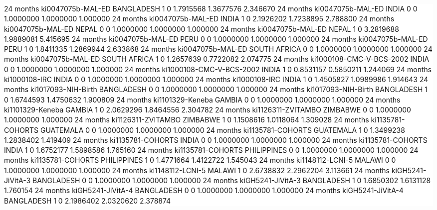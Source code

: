 24 months   ki0047075b-MAL-ED          BANGLADESH      1                    0                  1.7915568   1.3677576    2.346670
24 months   ki0047075b-MAL-ED          INDIA           0                    0                  1.0000000   1.0000000    1.000000
24 months   ki0047075b-MAL-ED          INDIA           1                    0                  2.1926202   1.7238895    2.788800
24 months   ki0047075b-MAL-ED          NEPAL           0                    0                  1.0000000   1.0000000    1.000000
24 months   ki0047075b-MAL-ED          NEPAL           1                    0                  3.2819688   1.9889081    5.415695
24 months   ki0047075b-MAL-ED          PERU            0                    0                  1.0000000   1.0000000    1.000000
24 months   ki0047075b-MAL-ED          PERU            1                    0                  1.8411335   1.2869944    2.633868
24 months   ki0047075b-MAL-ED          SOUTH AFRICA    0                    0                  1.0000000   1.0000000    1.000000
24 months   ki0047075b-MAL-ED          SOUTH AFRICA    1                    0                  1.2657639   0.7722082    2.074775
24 months   ki1000108-CMC-V-BCS-2002   INDIA           0                    0                  1.0000000   1.0000000    1.000000
24 months   ki1000108-CMC-V-BCS-2002   INDIA           1                    0                  0.8531157   0.5850211    1.244069
24 months   ki1000108-IRC              INDIA           0                    0                  1.0000000   1.0000000    1.000000
24 months   ki1000108-IRC              INDIA           1                    0                  1.4505827   1.0989986    1.914643
24 months   ki1017093-NIH-Birth        BANGLADESH      0                    0                  1.0000000   1.0000000    1.000000
24 months   ki1017093-NIH-Birth        BANGLADESH      1                    0                  1.6744593   1.4750632    1.900809
24 months   ki1101329-Keneba           GAMBIA          0                    0                  1.0000000   1.0000000    1.000000
24 months   ki1101329-Keneba           GAMBIA          1                    0                  2.0629296   1.8464556    2.304782
24 months   ki1126311-ZVITAMBO         ZIMBABWE        0                    0                  1.0000000   1.0000000    1.000000
24 months   ki1126311-ZVITAMBO         ZIMBABWE        1                    0                  1.1508616   1.0118064    1.309028
24 months   ki1135781-COHORTS          GUATEMALA       0                    0                  1.0000000   1.0000000    1.000000
24 months   ki1135781-COHORTS          GUATEMALA       1                    0                  1.3499238   1.2838402    1.419409
24 months   ki1135781-COHORTS          INDIA           0                    0                  1.0000000   1.0000000    1.000000
24 months   ki1135781-COHORTS          INDIA           1                    0                  1.6752177   1.5898586    1.765160
24 months   ki1135781-COHORTS          PHILIPPINES     0                    0                  1.0000000   1.0000000    1.000000
24 months   ki1135781-COHORTS          PHILIPPINES     1                    0                  1.4771664   1.4122722    1.545043
24 months   ki1148112-LCNI-5           MALAWI          0                    0                  1.0000000   1.0000000    1.000000
24 months   ki1148112-LCNI-5           MALAWI          1                    0                  2.6738832   2.2962204    3.113661
24 months   kiGH5241-JiVitA-3          BANGLADESH      0                    0                  1.0000000   1.0000000    1.000000
24 months   kiGH5241-JiVitA-3          BANGLADESH      1                    0                  1.6850302   1.6131128    1.760154
24 months   kiGH5241-JiVitA-4          BANGLADESH      0                    0                  1.0000000   1.0000000    1.000000
24 months   kiGH5241-JiVitA-4          BANGLADESH      1                    0                  2.1986402   2.0320620    2.378874

